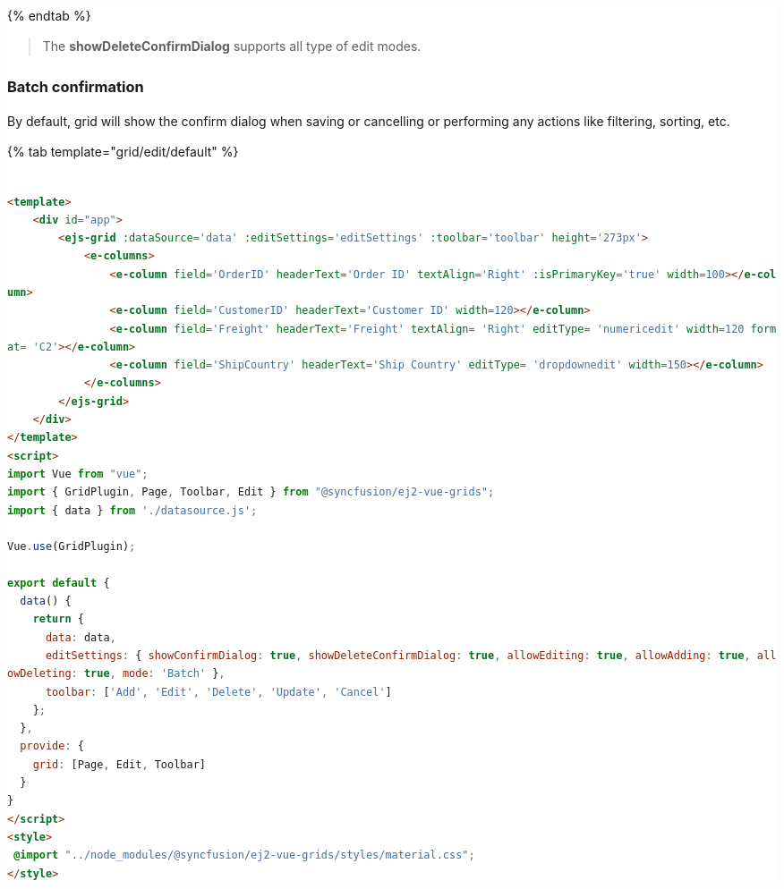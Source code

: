 {% endtab %}

> The **showDeleteConfirmDialog** supports all type of edit modes.

### Batch confirmation

By default, grid will show the confirm dialog when saving or cancelling or performing any actions like filtering, sorting, etc.

{% tab template="grid/edit/default" %}

```html

<template>
    <div id="app">
        <ejs-grid :dataSource='data' :editSettings='editSettings' :toolbar='toolbar' height='273px'>
            <e-columns>
                <e-column field='OrderID' headerText='Order ID' textAlign='Right' :isPrimaryKey='true' width=100></e-column>
                <e-column field='CustomerID' headerText='Customer ID' width=120></e-column>
                <e-column field='Freight' headerText='Freight' textAlign= 'Right' editType= 'numericedit' width=120 format= 'C2'></e-column>
                <e-column field='ShipCountry' headerText='Ship Country' editType= 'dropdownedit' width=150></e-column>
            </e-columns>
        </ejs-grid>
    </div>
</template>
<script>
import Vue from "vue";
import { GridPlugin, Page, Toolbar, Edit } from "@syncfusion/ej2-vue-grids";
import { data } from './datasource.js';

Vue.use(GridPlugin);

export default {
  data() {
    return {
      data: data,
      editSettings: { showConfirmDialog: true, showDeleteConfirmDialog: true, allowEditing: true, allowAdding: true, allowDeleting: true, mode: 'Batch' },
      toolbar: ['Add', 'Edit', 'Delete', 'Update', 'Cancel']
    };
  },
  provide: {
    grid: [Page, Edit, Toolbar]
  }
}
</script>
<style>
 @import "../node_modules/@syncfusion/ej2-vue-grids/styles/material.css";
</style>

```
